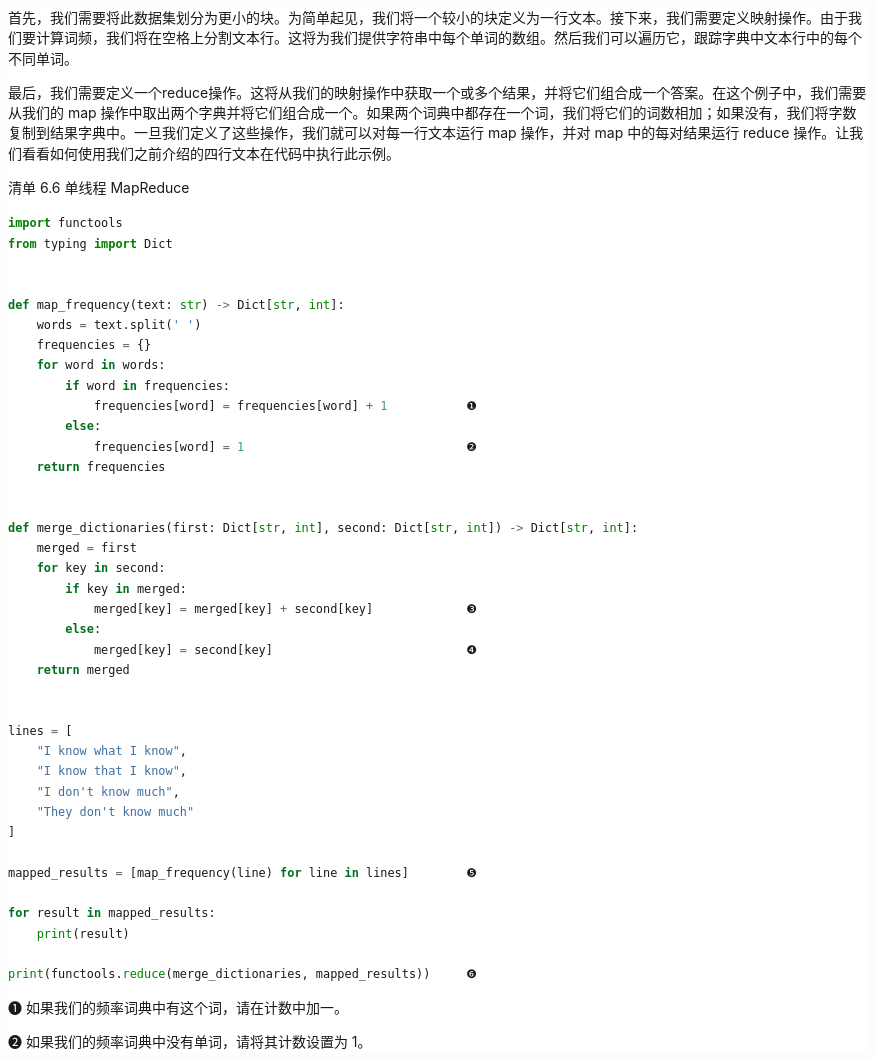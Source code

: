 首先，我们需要将此数据集划分为更小的块。为简单起见，我们将一个较小的块定义为一行文本。接下来，我们需要定义映射操作。由于我们要计算词频，我们将在空格上分割文本行。这将为我们提供字符串中每个单词的数组。然后我们可以遍历它，跟踪字典中文本行中的每个不同单词。

最后，我们需要定义一个reduce操作。这将从我们的映射操作中获取一个或多个结果，并将它们组合成一个答案。在这个例子中，我们需要从我们的 map 操作中取出两个字典并将它们组合成一个。如果两个词典中都存在一个词，我们将它们的词数相加；如果没有，我们将字数复制到结果字典中。一旦我们定义了这些操作，我们就可以对每一行文本运行 map 操作，并对 map 中的每对结果运行 reduce 操作。让我们看看如何使用我们之前介绍的四行文本在代码中执行此示例。

清单 6.6 单线程 MapReduce

```python
import functools
from typing import Dict
 
 
def map_frequency(text: str) -> Dict[str, int]:
    words = text.split(' ')
    frequencies = {}
    for word in words:
        if word in frequencies:
            frequencies[word] = frequencies[word] + 1           ❶
        else:
            frequencies[word] = 1                               ❷
    return frequencies
 
 
def merge_dictionaries(first: Dict[str, int], second: Dict[str, int]) -> Dict[str, int]:
    merged = first
    for key in second:
        if key in merged:
            merged[key] = merged[key] + second[key]             ❸
        else:
            merged[key] = second[key]                           ❹
    return merged
 
 
lines = [
    "I know what I know",
    "I know that I know",
    "I don't know much",
    "They don't know much"
]
 
mapped_results = [map_frequency(line) for line in lines]        ❺
 
for result in mapped_results:
    print(result)
 
print(functools.reduce(merge_dictionaries, mapped_results))     ❻
```

❶ 如果我们的频率词典中有这个词，请在计数中加一。

❷ 如果我们的频率词典中没有单词，请将其计数设置为 1。
